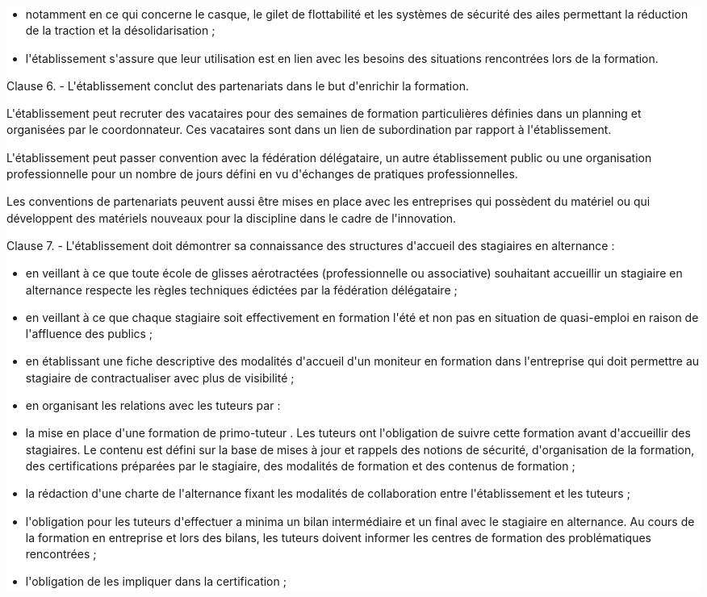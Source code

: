 - notamment en ce qui concerne le casque, le gilet de flottabilité et les systèmes de sécurité des ailes permettant la
réduction de la traction et la désolidarisation ;

- l'établissement s'assure que leur utilisation est en lien avec les besoins des situations rencontrées lors de la formation.

Clause 6. - L'établissement conclut des partenariats dans le but d'enrichir la formation.

L'établissement peut recruter des vacataires pour des semaines de formation particulières définies dans un planning et
organisées par le coordonnateur. Ces vacataires sont dans un lien de subordination par rapport à l'établissement.

L'établissement peut passer convention avec la fédération délégataire, un autre établissement public ou une organisation
professionnelle pour un nombre de jours défini en vu d'échanges de pratiques professionnelles.

Les conventions de partenariats peuvent aussi être mises en place avec les entreprises qui possèdent du matériel ou qui
développent des matériels nouveaux pour la discipline dans le cadre de l'innovation.

Clause 7. - L'établissement doit démontrer sa connaissance des structures d'accueil des stagiaires en alternance :

- en veillant à ce que toute école de glisses aérotractées (professionnelle ou associative) souhaitant accueillir un
stagiaire en alternance respecte les règles techniques édictées par la fédération délégataire ;

- en veillant à ce que chaque stagiaire soit effectivement en formation l'été et non pas en situation de quasi-emploi en
raison de l'affluence des publics ;

- en établissant une fiche descriptive des modalités d'accueil d'un moniteur en formation dans l'entreprise qui doit
permettre au stagiaire de contractualiser avec plus de visibilité ;

- en organisant les relations avec les tuteurs par :

- la mise en place d'une formation de primo-tuteur . Les tuteurs ont l'obligation de suivre cette formation avant
d'accueillir des stagiaires. Le contenu est défini sur la base de mises à jour et rappels des notions de sécurité,
d'organisation de la formation, des certifications préparées par le stagiaire, des modalités de formation et des contenus de
formation ;

- la rédaction d'une charte de l'alternance fixant les modalités de collaboration entre l'établissement et les tuteurs ;

- l'obligation pour les tuteurs d'effectuer a minima un bilan intermédiaire et un final avec le stagiaire en alternance. Au
cours de la formation en entreprise et lors des bilans, les tuteurs doivent informer les centres de formation des
problématiques rencontrées ;

- l'obligation de les impliquer dans la certification ;
